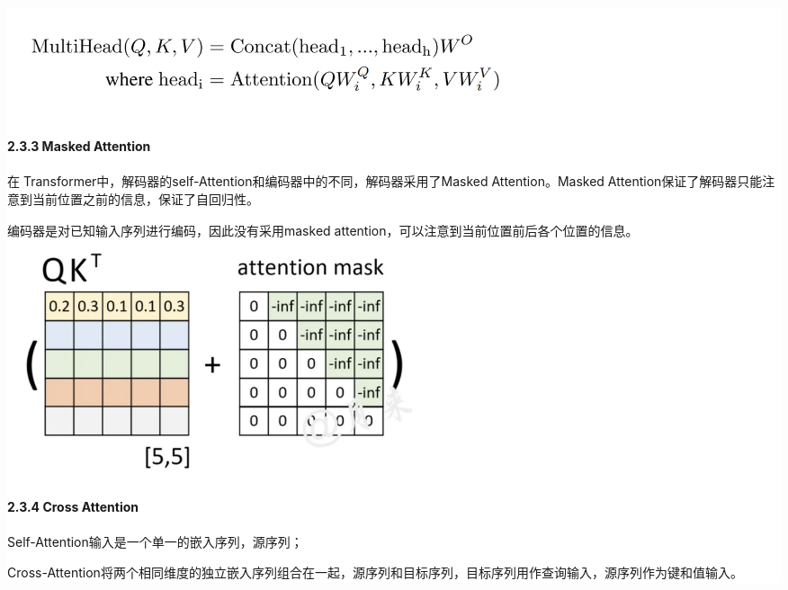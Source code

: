 <img src='/images/tf_8.png' width="600"><br/>



#### 2.3.3 Masked Attention

在 Transformer中，解码器的self-Attention和编码器中的不同，解码器采用了Masked Attention。Masked Attention保证了解码器只能注意到当前位置之前的信息，保证了自回归性。

编码器是对已知输入序列进行编码，因此没有采用masked attention，可以注意到当前位置前后各个位置的信息。
<img src='/images/tf_9.png' width="600"><br/>


#### 2.3.4 Cross Attention
Self-Attention输入是一个单一的嵌入序列，源序列；

Cross-Attention将两个相同维度的独立嵌入序列组合在一起，源序列和目标序列，目标序列用作查询输入，源序列作为键和值输入。